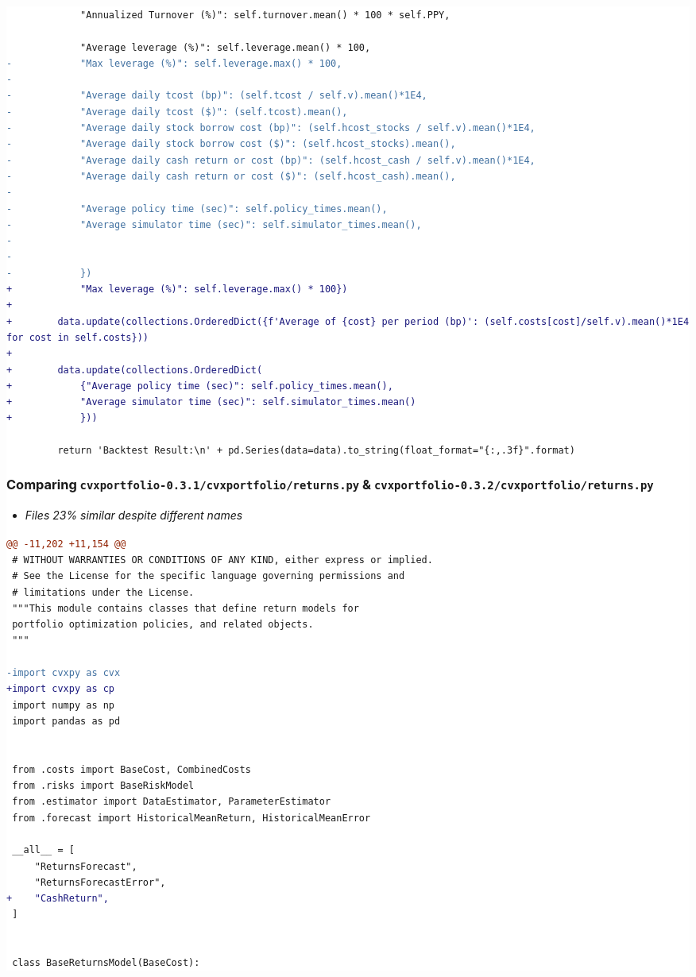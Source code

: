 ```diff
             "Annualized Turnover (%)": self.turnover.mean() * 100 * self.PPY,
             
             "Average leverage (%)": self.leverage.mean() * 100,
-            "Max leverage (%)": self.leverage.max() * 100,
-            
-            "Average daily tcost (bp)": (self.tcost / self.v).mean()*1E4,
-            "Average daily tcost ($)": (self.tcost).mean(),
-            "Average daily stock borrow cost (bp)": (self.hcost_stocks / self.v).mean()*1E4,
-            "Average daily stock borrow cost ($)": (self.hcost_stocks).mean(),
-            "Average daily cash return or cost (bp)": (self.hcost_cash / self.v).mean()*1E4,
-            "Average daily cash return or cost ($)": (self.hcost_cash).mean(),
-            
-            "Average policy time (sec)": self.policy_times.mean(),
-            "Average simulator time (sec)": self.simulator_times.mean(),
-            
-            
-            })
+            "Max leverage (%)": self.leverage.max() * 100})
+        
+        data.update(collections.OrderedDict({f'Average of {cost} per period (bp)': (self.costs[cost]/self.v).mean()*1E4 for cost in self.costs}))
+        
+        data.update(collections.OrderedDict(
+            {"Average policy time (sec)": self.policy_times.mean(),
+            "Average simulator time (sec)": self.simulator_times.mean()
+            }))
 
         return 'Backtest Result:\n' + pd.Series(data=data).to_string(float_format="{:,.3f}".format)
```

### Comparing `cvxportfolio-0.3.1/cvxportfolio/returns.py` & `cvxportfolio-0.3.2/cvxportfolio/returns.py`

 * *Files 23% similar despite different names*

```diff
@@ -11,202 +11,154 @@
 # WITHOUT WARRANTIES OR CONDITIONS OF ANY KIND, either express or implied.
 # See the License for the specific language governing permissions and
 # limitations under the License.
 """This module contains classes that define return models for
 portfolio optimization policies, and related objects.
 """
 
-import cvxpy as cvx
+import cvxpy as cp
 import numpy as np
 import pandas as pd
 
 
 from .costs import BaseCost, CombinedCosts
 from .risks import BaseRiskModel
 from .estimator import DataEstimator, ParameterEstimator
 from .forecast import HistoricalMeanReturn, HistoricalMeanError
 
 __all__ = [
     "ReturnsForecast",
     "ReturnsForecastError",
+    "CashReturn",
 ]
 
 
 class BaseReturnsModel(BaseCost):
```